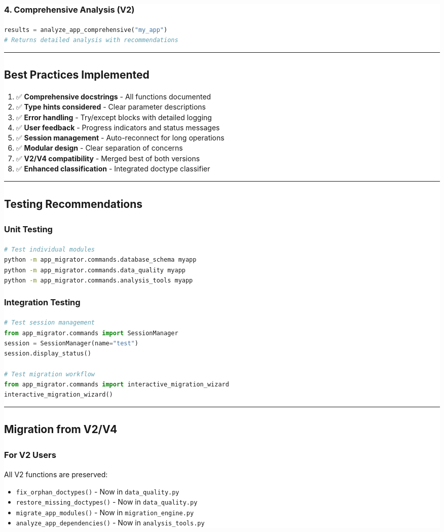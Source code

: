 ### 4. **Comprehensive Analysis** (V2)
```python
results = analyze_app_comprehensive("my_app")
# Returns detailed analysis with recommendations
```

---

## Best Practices Implemented

1. ✅ **Comprehensive docstrings** - All functions documented
2. ✅ **Type hints considered** - Clear parameter descriptions
3. ✅ **Error handling** - Try/except blocks with detailed logging
4. ✅ **User feedback** - Progress indicators and status messages
5. ✅ **Session management** - Auto-reconnect for long operations
6. ✅ **Modular design** - Clear separation of concerns
7. ✅ **V2/V4 compatibility** - Merged best of both versions
8. ✅ **Enhanced classification** - Integrated doctype classifier

---

## Testing Recommendations

### Unit Testing
```bash
# Test individual modules
python -m app_migrator.commands.database_schema myapp
python -m app_migrator.commands.data_quality myapp
python -m app_migrator.commands.analysis_tools myapp
```

### Integration Testing
```python
# Test session management
from app_migrator.commands import SessionManager
session = SessionManager(name="test")
session.display_status()

# Test migration workflow
from app_migrator.commands import interactive_migration_wizard
interactive_migration_wizard()
```

---

## Migration from V2/V4

### For V2 Users
All V2 functions are preserved:
- `fix_orphan_doctypes()` - Now in `data_quality.py`
- `restore_missing_doctypes()` - Now in `data_quality.py`
- `migrate_app_modules()` - Now in `migration_engine.py`
- `analyze_app_dependencies()` - Now in `analysis_tools.py`
